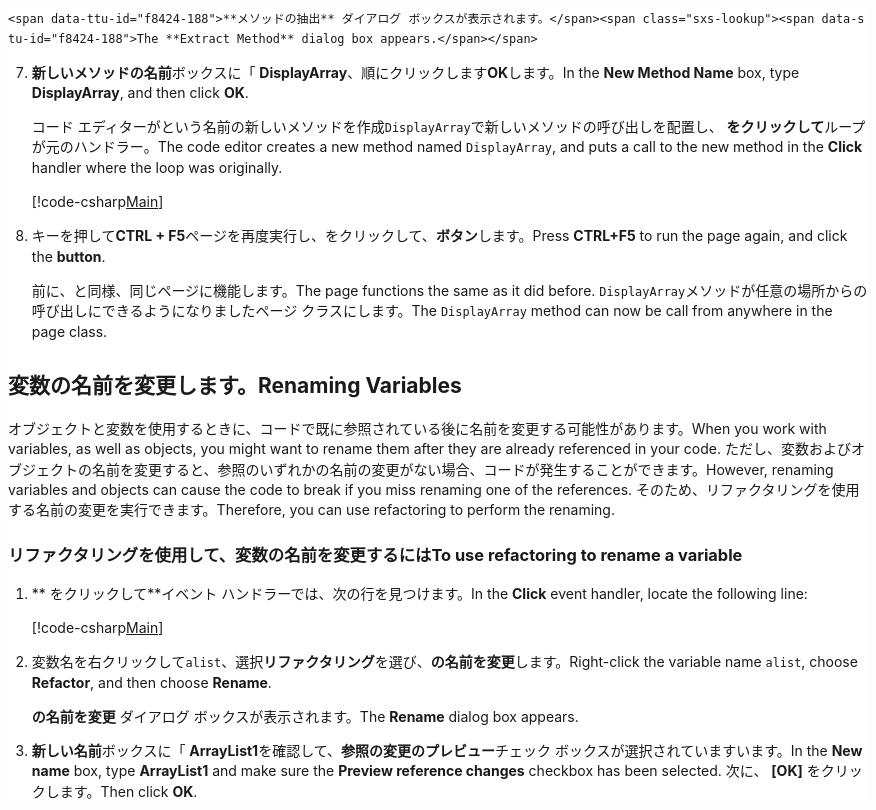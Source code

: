     <span data-ttu-id="f8424-188">**メソッドの抽出** ダイアログ ボックスが表示されます。</span><span class="sxs-lookup"><span data-stu-id="f8424-188">The **Extract Method** dialog box appears.</span></span>
7. <span data-ttu-id="f8424-189">**新しいメソッドの名前**ボックスに「 **DisplayArray**、順にクリックします**OK**します。</span><span class="sxs-lookup"><span data-stu-id="f8424-189">In the **New Method Name** box, type **DisplayArray**, and then click **OK**.</span></span> 

    <span data-ttu-id="f8424-190">コード エディターがという名前の新しいメソッドを作成`DisplayArray`で新しいメソッドの呼び出しを配置し、 **をクリックして**ループが元のハンドラー。</span><span class="sxs-lookup"><span data-stu-id="f8424-190">The code editor creates a new method named `DisplayArray`, and puts a call to the new method in the **Click** handler where the loop was originally.</span></span>

    [!code-csharp[Main](code-editing-in-web-forms-pages/samples/sample5.cs?highlight=12)]
8. <span data-ttu-id="f8424-191">キーを押して**CTRL + F5**ページを再度実行し、をクリックして、**ボタン**します。</span><span class="sxs-lookup"><span data-stu-id="f8424-191">Press **CTRL+F5** to run the page again, and click the **button**.</span></span>

    <span data-ttu-id="f8424-192">前に、と同様、同じページに機能します。</span><span class="sxs-lookup"><span data-stu-id="f8424-192">The page functions the same as it did before.</span></span> <span data-ttu-id="f8424-193">`DisplayArray`メソッドが任意の場所からの呼び出しにできるようになりましたページ クラスにします。</span><span class="sxs-lookup"><span data-stu-id="f8424-193">The `DisplayArray` method can now be call from anywhere in the page class.</span></span>

## <a name="renaming-variables"></a><span data-ttu-id="f8424-194">変数の名前を変更します。</span><span class="sxs-lookup"><span data-stu-id="f8424-194">Renaming Variables</span></span>

<span data-ttu-id="f8424-195">オブジェクトと変数を使用するときに、コードで既に参照されている後に名前を変更する可能性があります。</span><span class="sxs-lookup"><span data-stu-id="f8424-195">When you work with variables, as well as objects, you might want to rename them after they are already referenced in your code.</span></span> <span data-ttu-id="f8424-196">ただし、変数およびオブジェクトの名前を変更すると、参照のいずれかの名前の変更がない場合、コードが発生することができます。</span><span class="sxs-lookup"><span data-stu-id="f8424-196">However, renaming variables and objects can cause the code to break if you miss renaming one of the references.</span></span> <span data-ttu-id="f8424-197">そのため、リファクタリングを使用する名前の変更を実行できます。</span><span class="sxs-lookup"><span data-stu-id="f8424-197">Therefore, you can use refactoring to perform the renaming.</span></span>

### <a name="to-use-refactoring-to-rename-a-variable"></a><span data-ttu-id="f8424-198">リファクタリングを使用して、変数の名前を変更するには</span><span class="sxs-lookup"><span data-stu-id="f8424-198">To use refactoring to rename a variable</span></span>


1. <span data-ttu-id="f8424-199">\*\* をクリックして\*\*イベント ハンドラーでは、次の行を見つけます。</span><span class="sxs-lookup"><span data-stu-id="f8424-199">In the **Click** event handler, locate the following line:</span></span>

    [!code-csharp[Main](code-editing-in-web-forms-pages/samples/sample6.cs)]
2. <span data-ttu-id="f8424-200">変数名を右クリックして`alist`、選択**リファクタリング**を選び、**の名前を変更**します。</span><span class="sxs-lookup"><span data-stu-id="f8424-200">Right-click the variable name `alist`, choose **Refactor**, and then choose **Rename**.</span></span>

    <span data-ttu-id="f8424-201">**の名前を変更** ダイアログ ボックスが表示されます。</span><span class="sxs-lookup"><span data-stu-id="f8424-201">The **Rename** dialog box appears.</span></span>
3. <span data-ttu-id="f8424-202">**新しい名前**ボックスに「 **ArrayList1**を確認して、**参照の変更のプレビュー**チェック ボックスが選択されていますいます。</span><span class="sxs-lookup"><span data-stu-id="f8424-202">In the **New name** box, type **ArrayList1** and make sure the **Preview reference changes** checkbox has been selected.</span></span> <span data-ttu-id="f8424-203">次に、 **[OK]** をクリックします。</span><span class="sxs-lookup"><span data-stu-id="f8424-203">Then click **OK**.</span></span>
